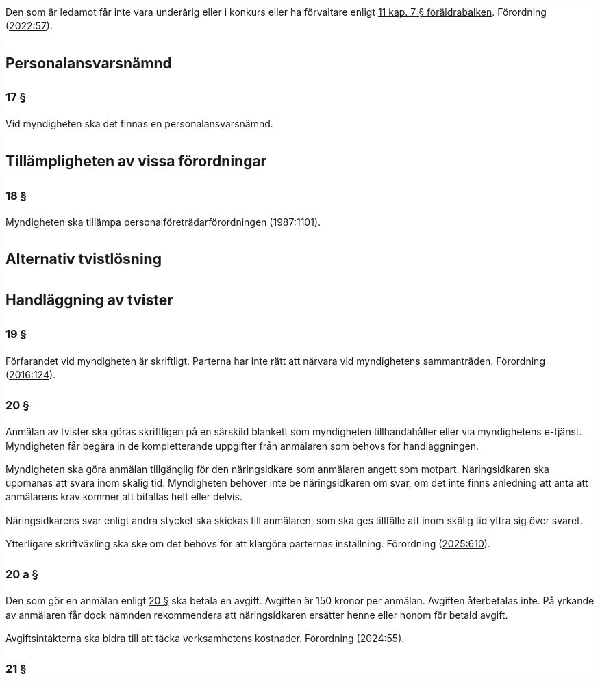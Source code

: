 Den som är ledamot får inte vara underårig eller i konkurs eller ha förvaltare enligt [11 kap. 7 § föräldrabalken](https://selex.se/eli/sfs/1949/381#kap11.7). Förordning ([2022:57](https://selex.se/eli/sfs/2022/57)).

## Personalansvarsnämnd

### 17 §

Vid myndigheten ska det finnas en personalansvarsnämnd.

## Tillämpligheten av vissa förordningar

### 18 §

Myndigheten ska tillämpa personalföreträdarförordningen ([1987:1101](https://selex.se/eli/sfs/1987/1101)).

## Alternativ tvistlösning

## Handläggning av tvister

### 19 §

Förfarandet vid myndigheten är skriftligt. Parterna har inte rätt att närvara vid myndighetens sammanträden. Förordning ([2016:124](https://selex.se/eli/sfs/2016/124)).

### 20 §

Anmälan av tvister ska göras skriftligen på en särskild blankett som myndigheten tillhandahåller eller via myndighetens e-tjänst. Myndigheten får begära in de kompletterande uppgifter från anmälaren som behövs för handläggningen.

Myndigheten ska göra anmälan tillgänglig för den näringsidkare som anmälaren angett som motpart. Näringsidkaren ska uppmanas att svara inom skälig tid. Myndigheten behöver inte be näringsidkaren om svar, om det inte finns anledning att anta att anmälarens krav kommer att bifallas helt eller delvis.

Näringsidkarens svar enligt andra stycket ska skickas till anmälaren, som ska ges tillfälle att inom skälig tid yttra sig över svaret.

Ytterligare skriftväxling ska ske om det behövs för att klargöra parternas inställning. Förordning ([2025:610](https://selex.se/eli/sfs/2025/610)).

### 20 a §

Den som gör en anmälan enligt [20 §](#20) ska betala en avgift. Avgiften är 150 kronor per anmälan. Avgiften återbetalas inte. På yrkande av anmälaren får dock nämnden rekommendera att näringsidkaren ersätter henne eller honom för betald avgift.

Avgiftsintäkterna ska bidra till att täcka verksamhetens kostnader. Förordning ([2024:55](https://selex.se/eli/sfs/2024/55)).

### 21 §
